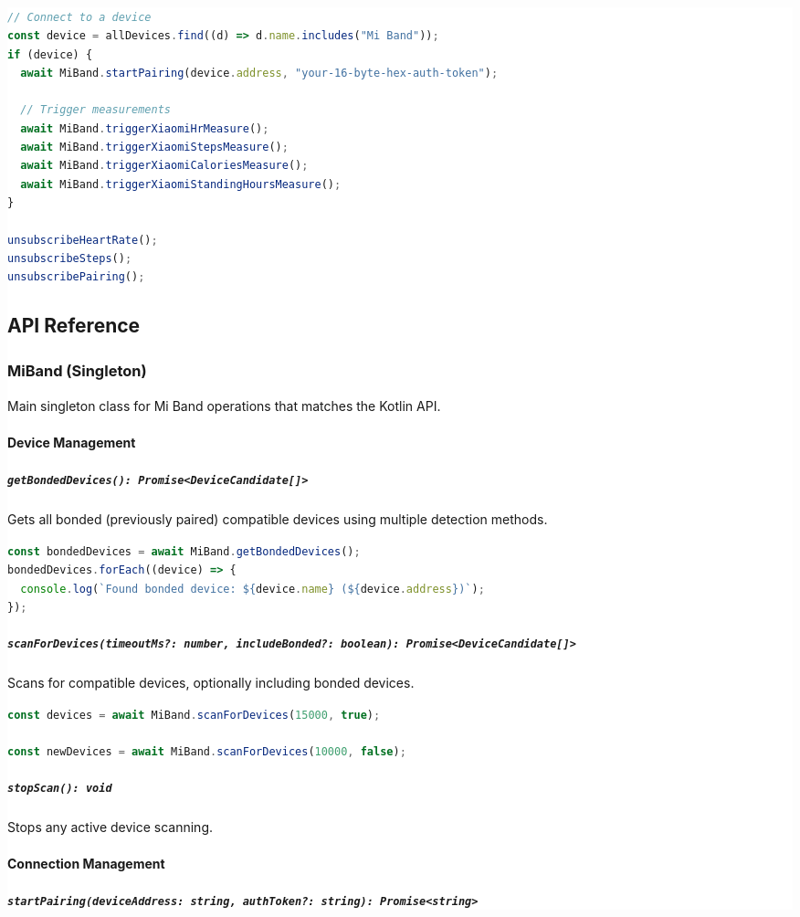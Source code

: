 ```typescript
// Connect to a device
const device = allDevices.find((d) => d.name.includes("Mi Band"));
if (device) {
  await MiBand.startPairing(device.address, "your-16-byte-hex-auth-token");

  // Trigger measurements
  await MiBand.triggerXiaomiHrMeasure();
  await MiBand.triggerXiaomiStepsMeasure();
  await MiBand.triggerXiaomiCaloriesMeasure();
  await MiBand.triggerXiaomiStandingHoursMeasure();
}

unsubscribeHeartRate();
unsubscribeSteps();
unsubscribePairing();
```

## API Reference

### MiBand (Singleton)

Main singleton class for Mi Band operations that matches the Kotlin API.

#### Device Management

##### `getBondedDevices(): Promise<DeviceCandidate[]>`

Gets all bonded (previously paired) compatible devices using multiple detection methods.

```typescript
const bondedDevices = await MiBand.getBondedDevices();
bondedDevices.forEach((device) => {
  console.log(`Found bonded device: ${device.name} (${device.address})`);
});
```

##### `scanForDevices(timeoutMs?: number, includeBonded?: boolean): Promise<DeviceCandidate[]>`

Scans for compatible devices, optionally including bonded devices.

```typescript
const devices = await MiBand.scanForDevices(15000, true);

const newDevices = await MiBand.scanForDevices(10000, false);
```

##### `stopScan(): void`

Stops any active device scanning.

#### Connection Management

##### `startPairing(deviceAddress: string, authToken?: string): Promise<string>`
